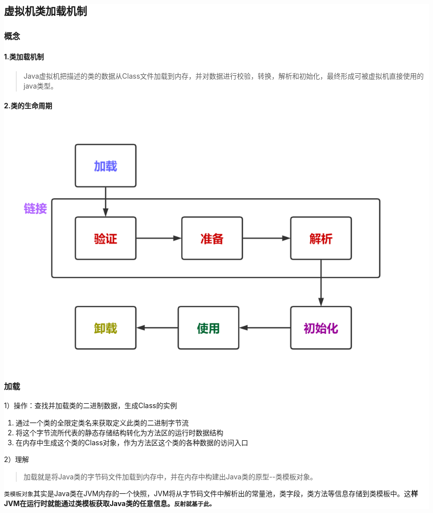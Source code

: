 ## 虚拟机类加载机制

### 概念

#### 1.类加载机制

> Java虚拟机把描述的类的数据从Class文件加载到内存，并对数据进行校验，转换，解析和初始化，最终形成可被虚拟机直接使用的java类型。

#### 2.类的生命周期

![image-20210907104526668](picture/jvm.assets/image-20210907104526668.png)

### 加载

1）操作：查找并加载类的二进制数据，生成Class的实例

1. 通过一个类的全限定类名来获取定义此类的二进制字节流
2. 将这个字节流所代表的静态存储结构转化为方法区的运行时数据结构
3. 在内存中生成这个类的Class对象，作为方法区这个类的各种数据的访问入口

2）理解

> 加载就是将Java类的字节码文件加载到内存中，并在内存中构建出Java类的原型--类模板对象。

`类模板对象`其实是Java类在JVM内存的一个快照，JVM将从字节码文件中解析出的常量池，类字段，类方法等信息存储到类模板中。这**样JVM在运行时就能通过类模板获取Java类的任意信息。`反射就基于此。`**

